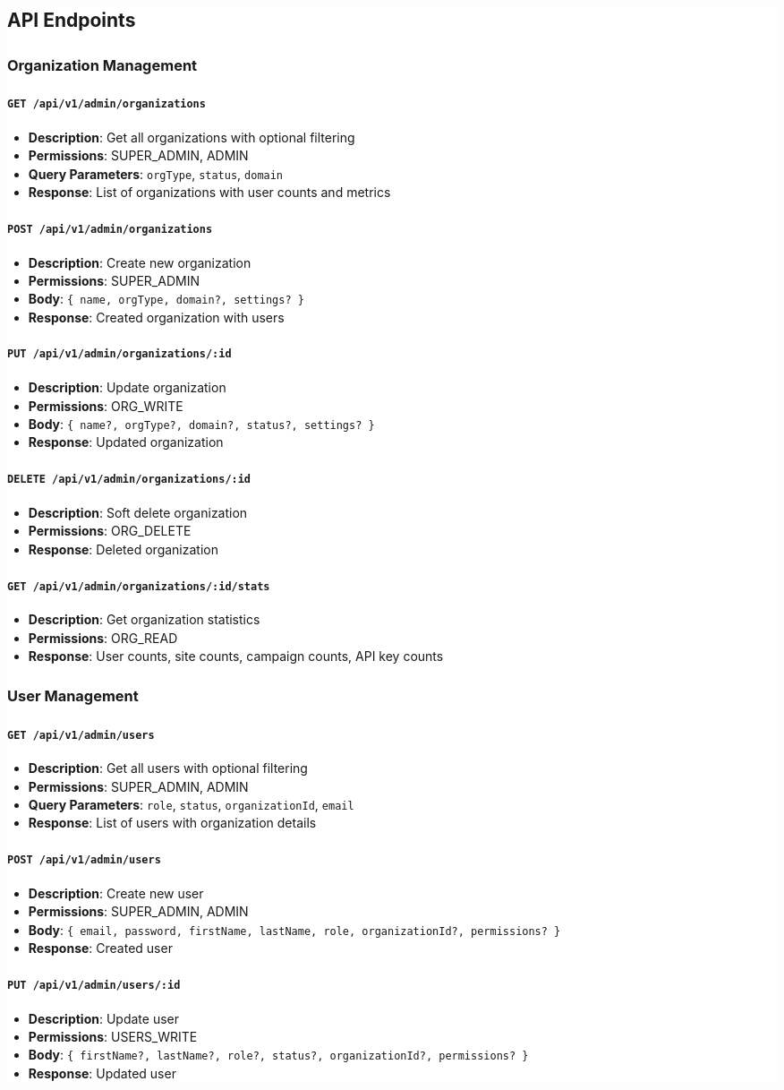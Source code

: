 ## API Endpoints

### Organization Management

#### `GET /api/v1/admin/organizations`
- **Description**: Get all organizations with optional filtering
- **Permissions**: SUPER_ADMIN, ADMIN
- **Query Parameters**: `orgType`, `status`, `domain`
- **Response**: List of organizations with user counts and metrics

#### `POST /api/v1/admin/organizations`
- **Description**: Create new organization
- **Permissions**: SUPER_ADMIN
- **Body**: `{ name, orgType, domain?, settings? }`
- **Response**: Created organization with users

#### `PUT /api/v1/admin/organizations/:id`
- **Description**: Update organization
- **Permissions**: ORG_WRITE
- **Body**: `{ name?, orgType?, domain?, status?, settings? }`
- **Response**: Updated organization

#### `DELETE /api/v1/admin/organizations/:id`
- **Description**: Soft delete organization
- **Permissions**: ORG_DELETE
- **Response**: Deleted organization

#### `GET /api/v1/admin/organizations/:id/stats`
- **Description**: Get organization statistics
- **Permissions**: ORG_READ
- **Response**: User counts, site counts, campaign counts, API key counts

### User Management

#### `GET /api/v1/admin/users`
- **Description**: Get all users with optional filtering
- **Permissions**: SUPER_ADMIN, ADMIN
- **Query Parameters**: `role`, `status`, `organizationId`, `email`
- **Response**: List of users with organization details

#### `POST /api/v1/admin/users`
- **Description**: Create new user
- **Permissions**: SUPER_ADMIN, ADMIN
- **Body**: `{ email, password, firstName, lastName, role, organizationId?, permissions? }`
- **Response**: Created user

#### `PUT /api/v1/admin/users/:id`
- **Description**: Update user
- **Permissions**: USERS_WRITE
- **Body**: `{ firstName?, lastName?, role?, status?, organizationId?, permissions? }`
- **Response**: Updated user
